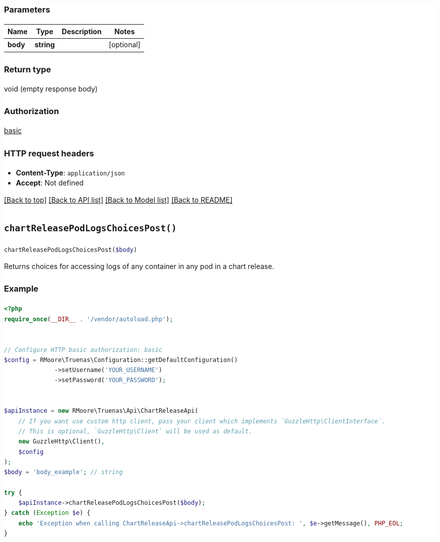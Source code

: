 ### Parameters

Name | Type | Description  | Notes
------------- | ------------- | ------------- | -------------
 **body** | **string**|  | [optional]

### Return type

void (empty response body)

### Authorization

[basic](../../README.md#basic)

### HTTP request headers

- **Content-Type**: `application/json`
- **Accept**: Not defined

[[Back to top]](#) [[Back to API list]](../../README.md#endpoints)
[[Back to Model list]](../../README.md#models)
[[Back to README]](../../README.md)

## `chartReleasePodLogsChoicesPost()`

```php
chartReleasePodLogsChoicesPost($body)
```



Returns choices for accessing logs of any container in any pod in a chart release.

### Example

```php
<?php
require_once(__DIR__ . '/vendor/autoload.php');


// Configure HTTP basic authorization: basic
$config = RMoore\Truenas\Configuration::getDefaultConfiguration()
              ->setUsername('YOUR_USERNAME')
              ->setPassword('YOUR_PASSWORD');


$apiInstance = new RMoore\Truenas\Api\ChartReleaseApi(
    // If you want use custom http client, pass your client which implements `GuzzleHttp\ClientInterface`.
    // This is optional, `GuzzleHttp\Client` will be used as default.
    new GuzzleHttp\Client(),
    $config
);
$body = 'body_example'; // string

try {
    $apiInstance->chartReleasePodLogsChoicesPost($body);
} catch (Exception $e) {
    echo 'Exception when calling ChartReleaseApi->chartReleasePodLogsChoicesPost: ', $e->getMessage(), PHP_EOL;
}
```
